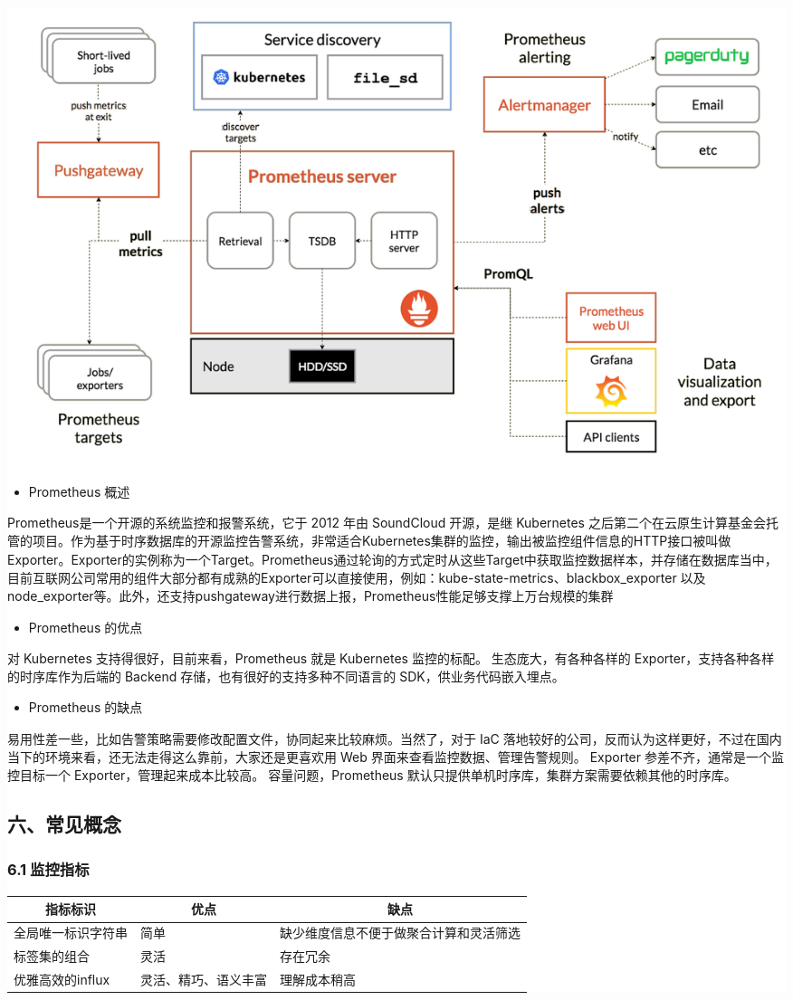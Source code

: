 ![image-20240625110250736](./attachments/image-20240625110250736.png)

- Prometheus 概述

Prometheus是一个开源的系统监控和报警系统，它于 2012 年由 SoundCloud 开源，是继 Kubernetes 之后第二个在云原生计算基金会托管的项目。作为基于时序数据库的开源监控告警系统，非常适合Kubernetes集群的监控，输出被监控组件信息的HTTP接口被叫做Exporter。Exporter的实例称为一个Target。Prometheus通过轮询的方式定时从这些Target中获取监控数据样本，并存储在数据库当中，目前互联网公司常用的组件大部分都有成熟的Exporter可以直接使用，例如：kube-state-metrics、blackbox_exporter 以及node_exporter等。此外，还支持pushgateway进行数据上报，Prometheus性能足够支撑上万台规模的集群

- Prometheus 的优点 

对 Kubernetes 支持得很好，目前来看，Prometheus 就是 Kubernetes 监控的标配。 生态庞大，有各种各样的 Exporter，支持各种各样的时序库作为后端的 Backend 存储，也有很好的支持多种不同语言的 SDK，供业务代码嵌入埋点。 

- Prometheus 的缺点 

易用性差一些，比如告警策略需要修改配置文件，协同起来比较麻烦。当然了，对于 IaC 落地较好的公司，反而认为这样更好，不过在国内当下的环境来看，还无法走得这么靠前，大家还是更喜欢用 Web 界面来查看监控数据、管理告警规则。 Exporter 参差不齐，通常是一个监控目标一个 Exporter，管理起来成本比较高。 容量问题，Prometheus 默认只提供单机时序库，集群方案需要依赖其他的时序库。

## 六、常见概念

### 6.1 监控指标

| 指标标识           | 优点                 | 缺点                                   |
| ------------------ | -------------------- | -------------------------------------- |
| 全局唯一标识字符串 | 简单                 | 缺少维度信息不便于做聚合计算和灵活筛选 |
| 标签集的组合       | 灵活                 | 存在冗余                               |
| 优雅高效的influx   | 灵活、精巧、语义丰富 | 理解成本稍高                           |
